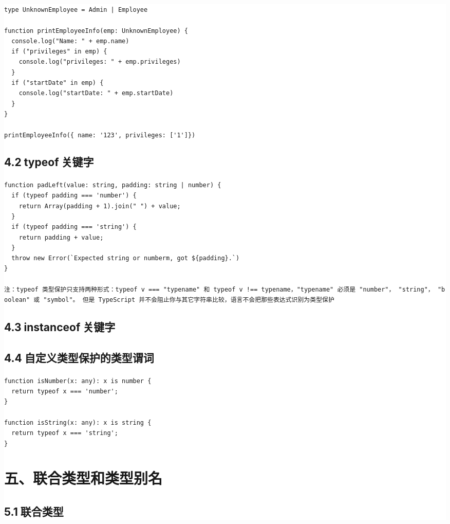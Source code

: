 ```
type UnknownEmployee = Admin | Employee

function printEmployeeInfo(emp: UnknownEmployee) { 
  console.log("Name: " + emp.name)
  if ("privileges" in emp) { 
    console.log("privileges: " + emp.privileges)
  }
  if ("startDate" in emp) {
    console.log("startDate: " + emp.startDate)
  }
}

printEmployeeInfo({ name: '123', privileges: ['1']})
```

## 4.2 typeof 关键字
```
function padLeft(value: string, padding: string | number) { 
  if (typeof padding === 'number') {
    return Array(padding + 1).join(" ") + value;
  }
  if (typeof padding === 'string') { 
    return padding + value;
  }
  throw new Error(`Expected string or numberm, got ${padding}.`)
}

注：typeof 类型保护只支持两种形式：typeof v === "typename" 和 typeof v !== typename，"typename" 必须是 "number"， "string"， "boolean" 或 "symbol"。 但是 TypeScript 并不会阻止你与其它字符串比较，语言不会把那些表达式识别为类型保护
```

## 4.3 instanceof 关键字

## 4.4 自定义类型保护的类型谓词

```
function isNumber(x: any): x is number { 
  return typeof x === 'number';
}

function isString(x: any): x is string { 
  return typeof x === 'string';
}
```

# 五、联合类型和类型别名

## 5.1 联合类型
